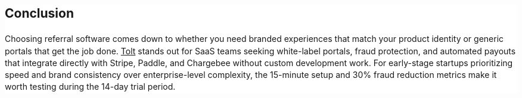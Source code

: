 ## Conclusion

Choosing referral software comes down to whether you need branded experiences that match your product identity or generic portals that get the job done. [Tolt](https://tolt.io/) stands out for SaaS teams seeking white-label portals, fraud protection, and automated payouts that integrate directly with Stripe, Paddle, and Chargebee without custom development work. For early-stage startups prioritizing speed and brand consistency over enterprise-level complexity, the 15-minute setup and 30% fraud reduction metrics make it worth testing during the 14-day trial period.
